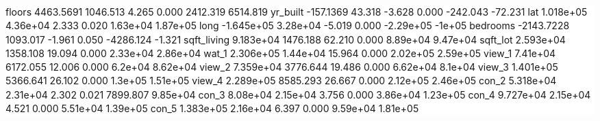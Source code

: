   <th>floors</th>      <td> 4463.5691</td> <td> 1046.513</td> <td>    4.265</td> <td> 0.000</td> <td> 2412.319</td> <td> 6514.819</td>
</tr>
<tr>
  <th>yr_built</th>    <td> -157.1369</td> <td>   43.318</td> <td>   -3.628</td> <td> 0.000</td> <td> -242.043</td> <td>  -72.231</td>
</tr>
<tr>
  <th>lat</th>         <td> 1.018e+05</td> <td> 4.36e+04</td> <td>    2.333</td> <td> 0.020</td> <td> 1.63e+04</td> <td> 1.87e+05</td>
</tr>
<tr>
  <th>long</th>        <td>-1.645e+05</td> <td> 3.28e+04</td> <td>   -5.019</td> <td> 0.000</td> <td>-2.29e+05</td> <td>   -1e+05</td>
</tr>
<tr>
  <th>bedrooms</th>    <td>-2143.7228</td> <td> 1093.017</td> <td>   -1.961</td> <td> 0.050</td> <td>-4286.124</td> <td>   -1.321</td>
</tr>
<tr>
  <th>sqft_living</th> <td> 9.183e+04</td> <td> 1476.188</td> <td>   62.210</td> <td> 0.000</td> <td> 8.89e+04</td> <td> 9.47e+04</td>
</tr>
<tr>
  <th>sqft_lot</th>    <td> 2.593e+04</td> <td> 1358.108</td> <td>   19.094</td> <td> 0.000</td> <td> 2.33e+04</td> <td> 2.86e+04</td>
</tr>
<tr>
  <th>wat_1</th>       <td> 2.306e+05</td> <td> 1.44e+04</td> <td>   15.964</td> <td> 0.000</td> <td> 2.02e+05</td> <td> 2.59e+05</td>
</tr>
<tr>
  <th>view_1</th>      <td>  7.41e+04</td> <td> 6172.055</td> <td>   12.006</td> <td> 0.000</td> <td>  6.2e+04</td> <td> 8.62e+04</td>
</tr>
<tr>
  <th>view_2</th>      <td> 7.359e+04</td> <td> 3776.644</td> <td>   19.486</td> <td> 0.000</td> <td> 6.62e+04</td> <td>  8.1e+04</td>
</tr>
<tr>
  <th>view_3</th>      <td> 1.401e+05</td> <td> 5366.641</td> <td>   26.102</td> <td> 0.000</td> <td>  1.3e+05</td> <td> 1.51e+05</td>
</tr>
<tr>
  <th>view_4</th>      <td> 2.289e+05</td> <td> 8585.293</td> <td>   26.667</td> <td> 0.000</td> <td> 2.12e+05</td> <td> 2.46e+05</td>
</tr>
<tr>
  <th>con_2</th>       <td> 5.318e+04</td> <td> 2.31e+04</td> <td>    2.302</td> <td> 0.021</td> <td> 7899.807</td> <td> 9.85e+04</td>
</tr>
<tr>
  <th>con_3</th>       <td>  8.08e+04</td> <td> 2.15e+04</td> <td>    3.756</td> <td> 0.000</td> <td> 3.86e+04</td> <td> 1.23e+05</td>
</tr>
<tr>
  <th>con_4</th>       <td> 9.727e+04</td> <td> 2.15e+04</td> <td>    4.521</td> <td> 0.000</td> <td> 5.51e+04</td> <td> 1.39e+05</td>
</tr>
<tr>
  <th>con_5</th>       <td> 1.383e+05</td> <td> 2.16e+04</td> <td>    6.397</td> <td> 0.000</td> <td> 9.59e+04</td> <td> 1.81e+05</td>
</tr>
<tr>